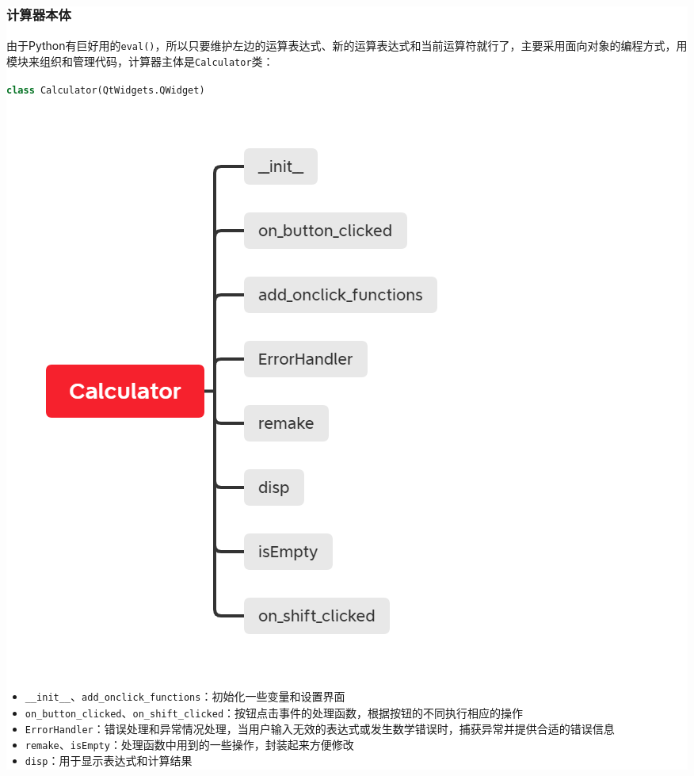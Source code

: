 

### 计算器本体

由于Python有巨好用的`eval()`，所以只要维护左边的运算表达式、新的运算表达式和当前运算符就行了，主要采用面向对象的编程方式，用模块来组织和管理代码，计算器主体是`Calculator`类：

```python
class Calculator(QtWidgets.QWidget)
```

![](img/2.png)

- `__init__`、`add_onclick_functions`：初始化一些变量和设置界面
- `on_button_clicked`、`on_shift_clicked`：按钮点击事件的处理函数，根据按钮的不同执行相应的操作
- `ErrorHandler`：错误处理和异常情况处理，当用户输入无效的表达式或发生数学错误时，捕获异常并提供合适的错误信息
- `remake`、`isEmpty`：处理函数中用到的一些操作，封装起来方便修改
- `disp`：用于显示表达式和计算结果
